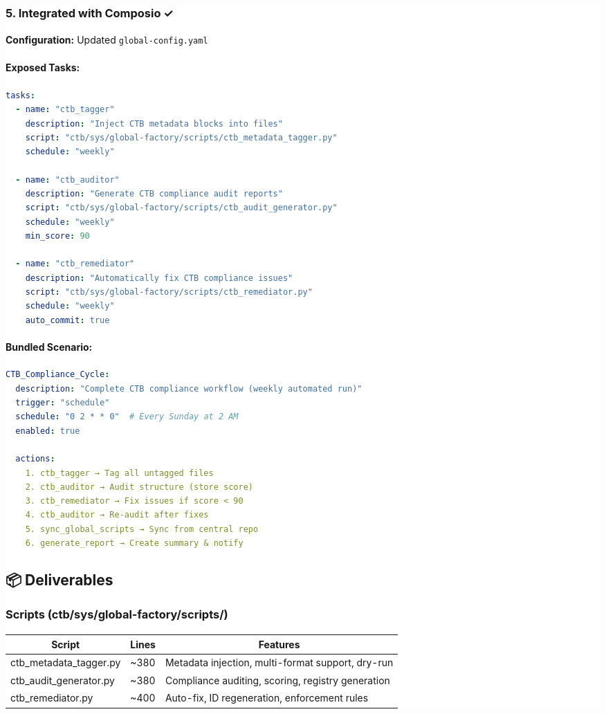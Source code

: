 ### 5. Integrated with Composio ✓

**Configuration:** Updated `global-config.yaml`

#### Exposed Tasks:

```yaml
tasks:
  - name: "ctb_tagger"
    description: "Inject CTB metadata blocks into files"
    script: "ctb/sys/global-factory/scripts/ctb_metadata_tagger.py"
    schedule: "weekly"

  - name: "ctb_auditor"
    description: "Generate CTB compliance audit reports"
    script: "ctb/sys/global-factory/scripts/ctb_audit_generator.py"
    schedule: "weekly"
    min_score: 90

  - name: "ctb_remediator"
    description: "Automatically fix CTB compliance issues"
    script: "ctb/sys/global-factory/scripts/ctb_remediator.py"
    schedule: "weekly"
    auto_commit: true
```

#### Bundled Scenario:

```yaml
CTB_Compliance_Cycle:
  description: "Complete CTB compliance workflow (weekly automated run)"
  trigger: "schedule"
  schedule: "0 2 * * 0"  # Every Sunday at 2 AM
  enabled: true

  actions:
    1. ctb_tagger → Tag all untagged files
    2. ctb_auditor → Audit structure (store score)
    3. ctb_remediator → Fix issues if score < 90
    4. ctb_auditor → Re-audit after fixes
    5. sync_global_scripts → Sync from central repo
    6. generate_report → Create summary & notify
```

## 📦 Deliverables

### Scripts (ctb/sys/global-factory/scripts/)

| Script | Lines | Features |
|--------|-------|----------|
| ctb_metadata_tagger.py | ~380 | Metadata injection, multi-format support, dry-run |
| ctb_audit_generator.py | ~380 | Compliance auditing, scoring, registry generation |
| ctb_remediator.py | ~400 | Auto-fix, ID regeneration, enforcement rules |
